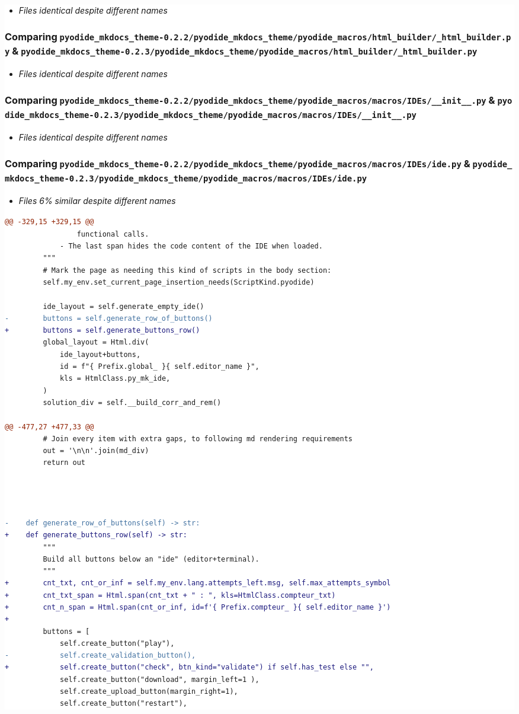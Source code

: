  * *Files identical despite different names*

### Comparing `pyodide_mkdocs_theme-0.2.2/pyodide_mkdocs_theme/pyodide_macros/html_builder/_html_builder.py` & `pyodide_mkdocs_theme-0.2.3/pyodide_mkdocs_theme/pyodide_macros/html_builder/_html_builder.py`

 * *Files identical despite different names*

### Comparing `pyodide_mkdocs_theme-0.2.2/pyodide_mkdocs_theme/pyodide_macros/macros/IDEs/__init__.py` & `pyodide_mkdocs_theme-0.2.3/pyodide_mkdocs_theme/pyodide_macros/macros/IDEs/__init__.py`

 * *Files identical despite different names*

### Comparing `pyodide_mkdocs_theme-0.2.2/pyodide_mkdocs_theme/pyodide_macros/macros/IDEs/ide.py` & `pyodide_mkdocs_theme-0.2.3/pyodide_mkdocs_theme/pyodide_macros/macros/IDEs/ide.py`

 * *Files 6% similar despite different names*

```diff
@@ -329,15 +329,15 @@
                 functional calls.
             - The last span hides the code content of the IDE when loaded.
         """
         # Mark the page as needing this kind of scripts in the body section:
         self.my_env.set_current_page_insertion_needs(ScriptKind.pyodide)
 
         ide_layout = self.generate_empty_ide()
-        buttons = self.generate_row_of_buttons()
+        buttons = self.generate_buttons_row()
         global_layout = Html.div(
             ide_layout+buttons,
             id = f"{ Prefix.global_ }{ self.editor_name }",
             kls = HtmlClass.py_mk_ide,
         )
         solution_div = self.__build_corr_and_rem()
 
@@ -477,27 +477,33 @@
         # Join every item with extra gaps, to following md rendering requirements
         out = '\n\n'.join(md_div)
         return out
 
 
 
 
-    def generate_row_of_buttons(self) -> str:
+    def generate_buttons_row(self) -> str:
         """
         Build all buttons below an "ide" (editor+terminal).
         """
+        cnt_txt, cnt_or_inf = self.my_env.lang.attempts_left.msg, self.max_attempts_symbol
+        cnt_txt_span = Html.span(cnt_txt + " : ", kls=HtmlClass.compteur_txt)
+        cnt_n_span = Html.span(cnt_or_inf, id=f'{ Prefix.compteur_ }{ self.editor_name }')
+
         buttons = [
             self.create_button("play"),
-            self.create_validation_button(),
+            self.create_button("check", btn_kind="validate") if self.has_test else "",
             self.create_button("download", margin_left=1 ),
             self.create_upload_button(margin_right=1),
             self.create_button("restart"),
```